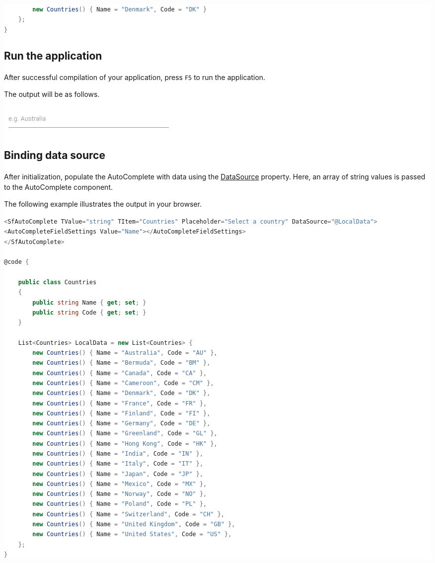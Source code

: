 ```csharp
        new Countries() { Name = "Denmark", Code = "DK" }
    };
}
```

## Run the application

After successful compilation of your application, press `F5` to run the application.

The output will be as follows.

![AutoComplete](./images/default.png)

## Binding data source

After initialization, populate the AutoComplete with data using the [DataSource](https://help.syncfusion.com/cr/blazor/Syncfusion.Blazor.DropDowns.SfDropDownBase-1.html#Syncfusion_Blazor_DropDowns_SfDropDownBase_1_DataSource) property. Here, an array of string values is passed to the AutoComplete component.

The following example illustrates the output in your browser.

```csharp
<SfAutoComplete TValue="string" TItem="Countries" Placeholder="Select a country" DataSource="@LocalData">
<AutoCompleteFieldSettings Value="Name"></AutoCompleteFieldSettings>
</SfAutoComplete>

@code {

    public class Countries
    {
        public string Name { get; set; }
        public string Code { get; set; }
    }

    List<Countries> LocalData = new List<Countries> {
        new Countries() { Name = "Australia", Code = "AU" },
        new Countries() { Name = "Bermuda", Code = "BM" },
        new Countries() { Name = "Canada", Code = "CA" },
        new Countries() { Name = "Cameroon", Code = "CM" },
        new Countries() { Name = "Denmark", Code = "DK" },
        new Countries() { Name = "France", Code = "FR" },
        new Countries() { Name = "Finland", Code = "FI" },
        new Countries() { Name = "Germany", Code = "DE" },
        new Countries() { Name = "Greenland", Code = "GL" },
        new Countries() { Name = "Hong Kong", Code = "HK" },
        new Countries() { Name = "India", Code = "IN" },
        new Countries() { Name = "Italy", Code = "IT" },
        new Countries() { Name = "Japan", Code = "JP" },
        new Countries() { Name = "Mexico", Code = "MX" },
        new Countries() { Name = "Norway", Code = "NO" },
        new Countries() { Name = "Poland", Code = "PL" },
        new Countries() { Name = "Switzerland", Code = "CH" },
        new Countries() { Name = "United Kingdom", Code = "GB" },
        new Countries() { Name = "United States", Code = "US" },
    };
}
```
